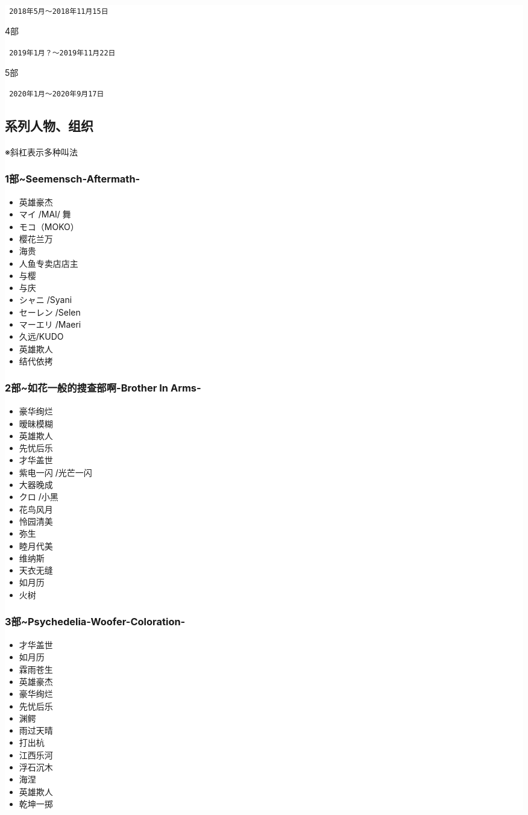      2018年5月～2018年11月15日 

4部

     2019年1月？～2019年11月22日 

5部

     2020年1月～2020年9月17日 

##  系列人物、组织

※斜杠表示多种叫法

###  1部~Seemensch-Aftermath-

  * 英雄豪杰 
  * マイ  /MAI/  舞 
  * モコ（MOKO） 
  * 樱花兰万 
  * 海贵 
  * 人鱼专卖店店主 
  * 与樱 
  * 与庆 
  * シャニ  /Syani 
  * セーレン  /Selen 
  * マーエリ  /Maeri 
  * 久远/KUDO 
  * 英雄欺人 
  * 结代依拷 

###  2部~如花一般的搜查部啊-Brother In Arms-

  * 豪华绚烂 
  * 暧昧模糊 
  * 英雄欺人 
  * 先忧后乐 
  * 才华盖世 
  * 紫电一闪  /光芒一闪 
  * 大器晚成 
  * クロ  /小黑 
  * 花鸟风月 
  * 怜园清美 
  * 弥生 
  * 睦月代美 
  * 维纳斯 
  * 天衣无缝 
  * 如月历 
  * 火树 

###  3部~Psychedelia-Woofer-Coloration-

  * 才华盖世 
  * 如月历 
  * 霖雨苍生 
  * 英雄豪杰 
  * 豪华绚烂 
  * 先忧后乐 
  * 渊鳄 
  * 雨过天晴 
  * 打出杭 
  * 江西乐河 
  * 浮石沉木 
  * 海涅 
  * 英雄欺人 
  * 乾坤一掷 